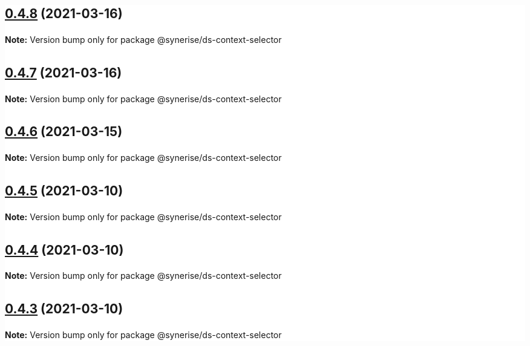 

## [0.4.8](https://github.com/Synerise/synerise-design/compare/@synerise/ds-context-selector@0.4.7...@synerise/ds-context-selector@0.4.8) (2021-03-16)

**Note:** Version bump only for package @synerise/ds-context-selector





## [0.4.7](https://github.com/Synerise/synerise-design/compare/@synerise/ds-context-selector@0.4.6...@synerise/ds-context-selector@0.4.7) (2021-03-16)

**Note:** Version bump only for package @synerise/ds-context-selector





## [0.4.6](https://github.com/Synerise/synerise-design/compare/@synerise/ds-context-selector@0.4.5...@synerise/ds-context-selector@0.4.6) (2021-03-15)

**Note:** Version bump only for package @synerise/ds-context-selector





## [0.4.5](https://github.com/Synerise/synerise-design/compare/@synerise/ds-context-selector@0.4.4...@synerise/ds-context-selector@0.4.5) (2021-03-10)

**Note:** Version bump only for package @synerise/ds-context-selector





## [0.4.4](https://github.com/Synerise/synerise-design/compare/@synerise/ds-context-selector@0.4.3...@synerise/ds-context-selector@0.4.4) (2021-03-10)

**Note:** Version bump only for package @synerise/ds-context-selector





## [0.4.3](https://github.com/Synerise/synerise-design/compare/@synerise/ds-context-selector@0.4.2...@synerise/ds-context-selector@0.4.3) (2021-03-10)

**Note:** Version bump only for package @synerise/ds-context-selector



